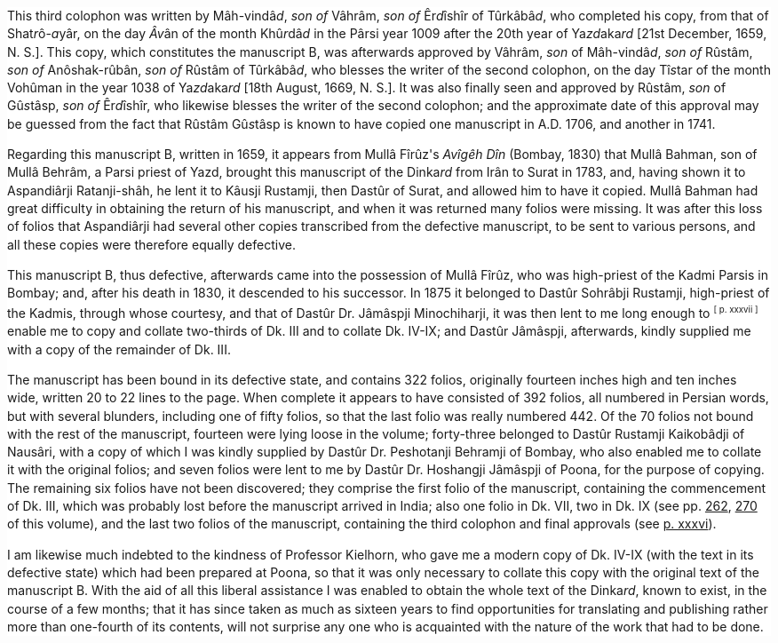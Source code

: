 
This third colophon was written by Mâh-vindâ<i>d</i>, _son of_ Vâhrâm, _son of_ Êr<i>d</i>îshîr of Tûrkâbâ<i>d</i>, who completed his copy, from that of Shat<i>r</i>ô-<i>a</i>yâr, on the day _Â_<i>v</i>ân of the month Khû<i>r</i>dâ<i>d</i> in the Pârsi year 1009 after the 20th year of Ya<i>z</i><i>d</i>aka<i>r</i><i>d</i> \[21st December, 1659, N. S.\]. This copy, which constitutes the manuscript B, was afterwards approved by Vâhrâm, _son_ of Mâh-vindâ<i>d</i>, _son of_ Rûstâm, _son of_ Anôshak-rûbân, _son of_ Rûstâm of Tûrkâbâ<i>d</i>, who blesses the writer of the second colophon, on the day Tî<i>s</i>tar of the month Vohûman in the year 1038 of Ya<i>z</i><i>d</i>aka<i>r</i><i>d</i> \[18th August, 1669, N. S.\]. It was also finally seen and approved by Rûstâm, _son_ of Gû<i>s</i>tâsp, _son of_ Êr<i>d</i>îshîr, who likewise blesses the writer of the second colophon; and the approximate date of this approval may be guessed from the fact that Rûstâm Gû<i>s</i>tâsp is known to have copied one manuscript in A.D. 1706, and another in 1741.

Regarding this manuscript B, written in 1659, it appears from Mullâ Fîrûz's _Avî<i>g</i>êh Dîn_ (Bombay, 1830) that Mullâ Bahman, son of Mullâ Behrâm, a Parsi priest of Yazd, brought this manuscript of the Dinka<i>r</i><i>d</i> from Irân to Surat in 1783, and, having shown it to Aspandiârji Ratanji-shâh, he lent it to Kâusji Rustamji, then Dastûr of Surat, and allowed him to have it copied. Mullâ Bahman had great difficulty in obtaining the return of his manuscript, and when it was returned many folios were missing. It was after this loss of folios that Aspandiârji had several other copies transcribed from the defective manuscript, to be sent to various persons, and all these copies were therefore equally defective.

This manuscript B, thus defective, afterwards came into the possession of Mullâ Fîrûz, who was high-priest of the Kadmi Parsis in Bombay; and, after his death in 1830, it descended to his successor. In 1875 it belonged to Dastûr Sohrâbji Rustamji, high-priest of the Kadmis, through whose courtesy, and that of Dastûr Dr. Jâmâspji Minochiharji, it was then lent to me long enough to <span id="pxxxvii"><sup><small>[ p. xxxvii ]</small></sup></span> enable me to copy and collate two-thirds of Dk. III and to collate Dk. IV-IX; and Dastûr Jâmâspji, afterwards, kindly supplied me with a copy of the remainder of Dk. III.

The manuscript has been bound in its defective state, and contains 322 folios, originally fourteen inches high and ten inches wide, written 20 to 22 lines to the page. When complete it appears to have consisted of 392 folios, all numbered in Persian words, but with several blunders, including one of fifty folios, so that the last folio was really numbered 442. Of the 70 folios not bound with the rest of the manuscript, fourteen were lying loose in the volume; forty-three belonged to Dastûr Rustamji Kaikobâdji of Nausâri, with a copy of which I was kindly supplied by Dastûr Dr. Peshotanji Behramji of Bombay, who also enabled me to collate it with the original folios; and seven folios were lent to me by Dastûr Dr. Hoshangji Jâmâspji of Poona, for the purpose of copying. The remaining six folios have not been discovered; they comprise the first folio of the manuscript, containing the commencement of Dk. III, which was probably lost before the manuscript arrived in India; also one folio in Dk. VII, two in Dk. IX (see pp. [262](/en/book/Zoroastrianism/Pahlavi_Texts_Part_4/Dinkard_9_33#p262), [270](/en/book/Zoroastrianism/Pahlavi_Texts_Part_4/Dinkard_9_36#p270) of this volume), and the last two folios of the manuscript, containing the third colophon and final approvals (see [p. xxxvi](#pxxxvi)).

I am likewise much indebted to the kindness of Professor Kielhorn, who gave me a modern copy of Dk. IV-IX (with the text in its defective state) which had been prepared at Poona, so that it was only necessary to collate this copy with the original text of the manuscript B. With the aid of all this liberal assistance I was enabled to obtain the whole text of the Dinka<i>r</i><i>d</i>, known to exist, in the course of a few months; that it has since taken as much as sixteen years to find opportunities for translating and publishing rather more than one-fourth of its contents, will not surprise any one who is acquainted with the nature of the work that had to be done.


[^1]: (xxxi:1) Both MSS. have Shas<i>p</i>îgân here, but see p. 423, n. 4.
[^2]: (xxxi:2) So in K, or perhaps Sh<i>î</i><i>z</i>îgân; B has Shas<i>p</i>îgân.
[^3]: (xxxi:3) So in K.
[^4]: (xxxi:4) So in K; B has Shapân.
[^5]: (xxxi:5) B has Âtû<i>r</i>pâ<i>d</i> inserted here by mistake.
[^6]: (xxxii:1) Assuming that m stands for min.
[^7]: (xxxii:2) Both MSS. have zak rabâ bûn Denô-ka<i>r</i><i>d</i>ŏ.
[^8]: (xxxii:3) K has dênô-î bûr<i>d</i>ârân.
[^9]: (xxxii:4) B has ‘arising.’
[^10]: (xxxii:5) B has ‘and the reunited selection for.’
[^11]: (xxxii:6) See Dk. VIII, Chap. XIV, 12.
[^12]: (xxxii:7) B omits ‘a declaration of.’
[^13]: (xxxiii:1) Khû<i>s</i>\-kand might be the name of a place here, but cannot be so in the next paragraph.
[^14]: (xxxiii:2) The angel Aharî<i>s</i>vang (Av. ashi<i>s</i> vanguhi).
[^15]: (xxxiv:1) The remainder of this colophon, so far as it is here translated, is also quoted in the second colophon.
[^16]: (xxxiv:2) Here written ar’<i>g</i>ŏ, but it is an-ar’<i>g</i>ŏ in the second colophon.
[^17]: (xxxiv:3) Reading dên farukhŏ zand shîr-h<i>â</i><i>k</i>ŏ-î, but this is doubtful. From this point the whole of the rest of this colophon, including the aphorisms, is also found in K.
[^18]: (xxxv:1) Observe the use of the phrase ‘Pârsî year’ in the third colophon and in the manuscript K (see [p. xxxviii](#pxxxviii)).
[^19]: (xxxix:1) Professor Darmesteter has suggested to me the very similar apportionment of the old Hebrew literature, mentioned in Jeremiah xviii. 18, thus:—‘For the law shall not perish from the priest, nor counsel from the wise, nor the word from the prophet.’ And in Ezekiel vii. 26, thus:—‘Then shall they seek a vision of the prophet: but the law shall perish from the priest, and counsel from the ancients.’
[^20]: (xl:1) So long as it was preserved.
[^21]: (xliv:1) In the Sitzungsberichte der philosophisch-philologischen and historischen Classe der k. b. Akademie der Wissenschaften zu München, 1888, pp. 441, 442.
[^22]: (xlv:1) This had been done, long ago, in a Persian Rivâyat, quoted in B29, fol. 164, which states that the following sixteen Ya<i>s</i>ts were in the Bayân-ya<i>s</i>t Nask, namely, the Hôrmezd, Âbân, Mâh, Tîr, Gô<i>s</i>, Mihir, Srôsh, Rashn, Fravardîn, Bahirâm, Râm, Dîn, Âshasang, Â<i>s</i>tâ<i>d</i>, Zamyâ<i>d</i>, and Khurshê<i>d</i> Ya<i>s</i>ts.